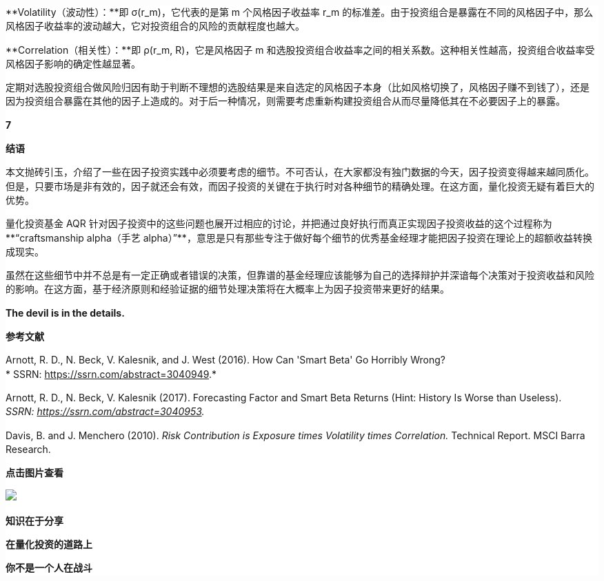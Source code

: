 **Volatility（波动性）：**即 σ(r_m)，它代表的是第 m 个风格因子收益率 r_m 的标准差。由于投资组合是暴露在不同的风格因子中，那么风格因子收益率的波动越大，它对投资组合的风险的贡献程度也越大。

**Correlation（相关性）：**即 ρ(r_m, R)，它是风格因子 m 和选股投资组合收益率之间的相关系数。这种相关性越高，投资组合收益率受风格因子影响的确定性越显著。

定期对选股投资组合做风险归因有助于判断不理想的选股结果是来自选定的风格因子本身（比如风格切换了，风格因子赚不到钱了），还是因为投资组合暴露在其他的因子上造成的。对于后一种情况，则需要考虑重新构建投资组合从而尽量降低其在不必要因子上的暴露。

**7**

**结语** 

本文抛砖引玉，介绍了一些在因子投资实践中必须要考虑的细节。不可否认，在大家都没有独门数据的今天，因子投资变得越来越同质化。但是，只要市场是非有效的，因子就还会有效，而因子投资的关键在于执行时对各种细节的精确处理。在这方面，量化投资无疑有着巨大的优势。

量化投资基金 AQR 针对因子投资中的这些问题也展开过相应的讨论，并把通过良好执行而真正实现因子投资收益的这个过程称为**“craftsmanship alpha（手艺 alpha）”**，意思是只有那些专注于做好每个细节的优秀基金经理才能把因子投资在理论上的超额收益转换成现实。

虽然在这些细节中并不总是有一定正确或者错误的决策，但靠谱的基金经理应该能够为自己的选择辩护并深谙每个决策对于投资收益和风险的影响。在这方面，基于经济原则和经验证据的细节处理决策将在大概率上为因子投资带来更好的结果。

**The devil is in the details.**

**参考文献**

Arnott, R. D., N. Beck, V. Kalesnik, and J. West (2016). How Can 'Smart Beta' Go Horribly Wrong?* SSRN: https://ssrn.com/abstract=3040949.*

Arnott, R. D., N. Beck, V. Kalesnik (2017). Forecasting Factor and Smart Beta Returns (Hint: History Is Worse than Useless). *SSRN: https://ssrn.com/abstract=3040953.*

Davis, B. and J. Menchero (2010). *Risk Contribution is Exposure times Volatility times Correlation.* Technical Report. MSCI Barra Research.

**点击图片查看**

![](https://mp.weixin.qq.com/s?__biz=MzAxNTc0Mjg0Mg==&mid=2653288432&idx=1&sn=6af2278e2bd40e30ee5b056f292d5e4b&chksm=802e35e5b759bcf31d4603d6e7d40d7eedd89eb2ad7ddb7ffce3966312297f5abc62eec80b32&scene=21#wechat_redirect)

**知识在于分享**

**在量化投资的道路上**

**你不是一个人在战斗**